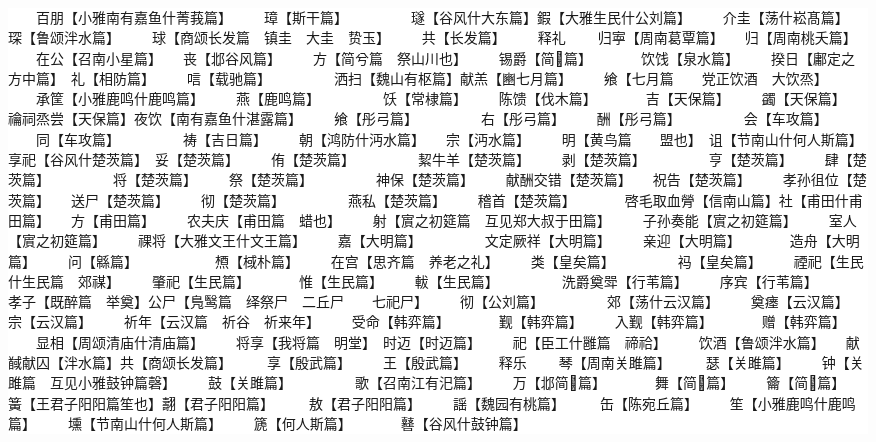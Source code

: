　　百朋【小雅南有嘉鱼什菁莪篇】
　　璋【斯干篇】　　　　　璲【谷风什大东篇】鍜【大雅生民什公刘篇】
　　介圭【荡什崧髙篇】　　琛【鲁颂泮水篇】
　　球【商颂长发篇　镇圭　大圭　贽玉】
　　共【长发篇】
　　释礼
　　归寕【周南葛覃篇】　　归【周南桃夭篇】
　　在公【召南小星篇】　　丧【邶谷风篇】
　　方【简兮篇　祭山川也】
　　锡爵【简篇】　　　　饮饯【泉水篇】
　　揆日【鄘定之方中篇】　礼【相防篇】
　　唁【载驰篇】　　　　　洒扫【魏山有枢篇】献羔【豳七月篇】
　　飨【七月篇　　党正饮酒　大饮烝】
　　承筐【小雅鹿鸣什鹿鸣篇】
　　燕【鹿鸣篇】　　　　　饫【常棣篇】
　　陈馈【伐木篇】　　　　吉【天保篇】
　　蠲【天保篇】　　　　　禴祠烝尝【天保篇】夜饮【南有嘉鱼什湛露篇】
　　飨【彤弓篇】　　　　　右【彤弓篇】
　　酬【彤弓篇】　　　　　会【车攻篇】
　　同【车攻篇】　　　　　祷【吉日篇】
　　朝【鸿防什沔水篇】　　宗【沔水篇】
　　明【黄鸟篇　　盟也】　诅【节南山什何人斯篇】享祀【谷风什楚茨篇】　妥【楚茨篇】
　　侑【楚茨篇】　　　　　絜牛羊【楚茨篇】
　　剥【楚茨篇】　　　　　亨【楚茨篇】
　　肆【楚茨篇】　　　　　将【楚茨篇】
　　祭【楚茨篇】　　　　　神保【楚茨篇】
　　献酬交错【楚茨篇】　　祝告【楚茨篇】
　　孝孙徂位【楚茨篇】　　送尸【楚茨篇】
　　彻【楚茨篇】　　　　　燕私【楚茨篇】
　　稽首【楚茨篇】　　　　啓毛取血膋【信南山篇】社【甫田什甫田篇】　　方【甫田篇】
　　农夫庆【甫田篇　蜡也】
　　射【賔之初筵篇　互见郑大叔于田篇】
　　子孙奏能【賔之初筵篇】
　　室人【賔之初筵篇】
　　祼将【大雅文王什文王篇】
　　嘉【大明篇】　　　　　文定厥祥【大明篇】
　　亲迎【大明篇】　　　　造舟【大明篇】
　　问【緜篇】　　　　　　槱【棫朴篇】
　　在宫【思齐篇　养老之礼】
　　类【皇矣篇】　　　　　祃【皇矣篇】
　　禋祀【生民什生民篇　郊禖】
　　肇祀【生民篇】　　　　惟【生民篇】
　　軷【生民篇】　　　　　洗爵奠斝【行苇篇】
　　序宾【行苇篇】　　　　孝子【既醉篇　举奠】公尸【鳬鹥篇　绎祭尸　二丘尸　　七祀尸】
　　彻【公刘篇】　　　　　郊【荡什云汉篇】
　　奠瘗【云汉篇】　　　　宗【云汉篇】
　　祈年【云汉篇　祈谷　祈来年】
　　受命【韩弈篇】　　　　觐【韩弈篇】
　　入觐【韩弈篇】　　　　赠【韩弈篇】
　　显相【周颂清庙什清庙篇】
　　将享【我将篇　明堂】　时迈【时迈篇】
　　祀【臣工什雝篇　禘祫】
　　饮酒【鲁颂泮水篇】　　献馘献囚【泮水篇】共【商颂长发篇】　　　享【殷武篇】
　　王【殷武篇】
　　释乐
　　琴【周南关雎篇】　　　瑟【关雎篇】
　　钟【关雎篇　互见小雅鼓钟篇磬】
　　鼓【关雎篇】　　　　　歌【召南江有汜篇】
　　万【邶简篇】　　　　舞【简篇】
　　籥【简篇】　　　　　簧【王君子阳阳篇笙也】翿【君子阳阳篇】　　　敖【君子阳阳篇】
　　謡【魏园有桃篇】　　　缶【陈宛丘篇】
　　笙【小雅鹿鸣什鹿鸣篇】
　　壎【节南山什何人斯篇】
　　篪【何人斯篇】　　　　鼛【谷风什鼓钟篇】